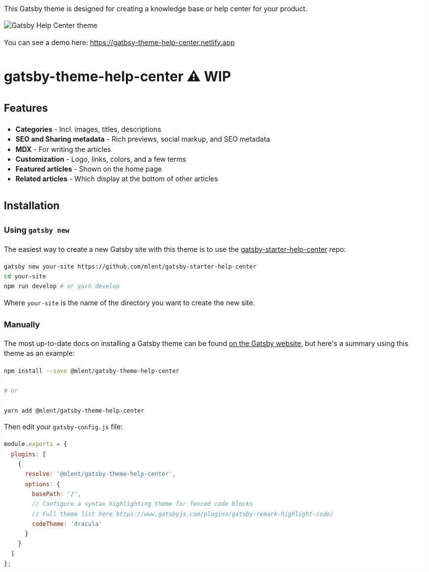 This Gatsby theme is designed for creating a knowledge base or help center for your product.

![Gatsby Help Center theme](https://gatbsy-theme-help-center.netlify.app/images/social-sharing-preview.png)

You can see a demo here: https://gatbsy-theme-help-center.netlify.app

# gatsby-theme-help-center :warning: WIP

## Features

- **Categories** - Incl. images, titles, descriptions
- **SEO and Sharing metadata** - Rich previews, social markup, and SEO metadata
- **MDX** - For writing the articles
- **Customization** - Logo, links, colors, and a few terms
- **Featured articles** - Shown on the home page
- **Related articles** - Which display at the bottom of other articles

## Installation

### Using `gatsby new`

The easiest way to create a new Gatsby site with this theme is to use the [gatsby-starter-help-center](https://github.com/mlent/gatsby-starter-help-center) repo:

```bash
gatsby new your-site https://github.com/mlent/gatsby-starter-help-center
cd your-site
npm run develop # or yarn develop
```

Where `your-site` is the name of the directory you want to create the new site.

### Manually

The most up-to-date docs on installing a Gatsby theme can be found [on the Gatsby website](https://www.gatsbyjs.org/docs/themes/using-a-gatsby-theme/),
but here's a summary using this theme as an example:

```bash
npm install --save @mlent/gatsby-theme-help-center

# or

yarn add @mlent/gatsby-theme-help-center
```

Then edit your `gatsby-config.js` file:

```javascript
module.exports = {
  plugins: [
    {
      resolve: '@mlent/gatsby-theme-help-center',
      options: {
        basePath: '/',
        // Configure a syntax highlighting theme for fenced code blocks
        // Full theme list here https://www.gatsbyjs.com/plugins/gatsby-remark-highlight-code/
        codeTheme: 'dracula'
      }
    }
  ]
};
```
